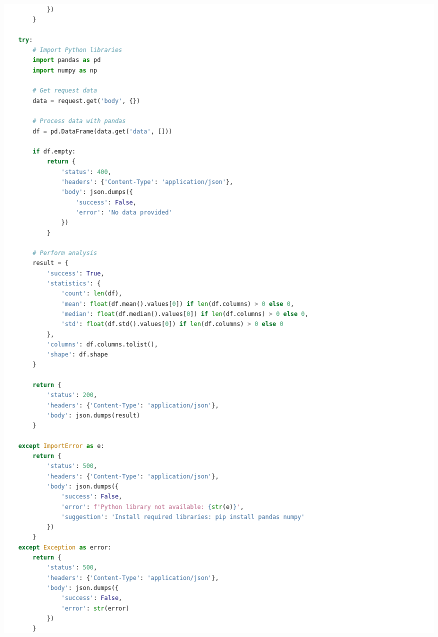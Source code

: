 ```python
            })
        }

    try:
        # Import Python libraries
        import pandas as pd
        import numpy as np

        # Get request data
        data = request.get('body', {})

        # Process data with pandas
        df = pd.DataFrame(data.get('data', []))

        if df.empty:
            return {
                'status': 400,
                'headers': {'Content-Type': 'application/json'},
                'body': json.dumps({
                    'success': False,
                    'error': 'No data provided'
                })
            }

        # Perform analysis
        result = {
            'success': True,
            'statistics': {
                'count': len(df),
                'mean': float(df.mean().values[0]) if len(df.columns) > 0 else 0,
                'median': float(df.median().values[0]) if len(df.columns) > 0 else 0,
                'std': float(df.std().values[0]) if len(df.columns) > 0 else 0
            },
            'columns': df.columns.tolist(),
            'shape': df.shape
        }

        return {
            'status': 200,
            'headers': {'Content-Type': 'application/json'},
            'body': json.dumps(result)
        }

    except ImportError as e:
        return {
            'status': 500,
            'headers': {'Content-Type': 'application/json'},
            'body': json.dumps({
                'success': False,
                'error': f'Python library not available: {str(e)}',
                'suggestion': 'Install required libraries: pip install pandas numpy'
            })
        }
    except Exception as error:
        return {
            'status': 500,
            'headers': {'Content-Type': 'application/json'},
            'body': json.dumps({
                'success': False,
                'error': str(error)
            })
        }
```